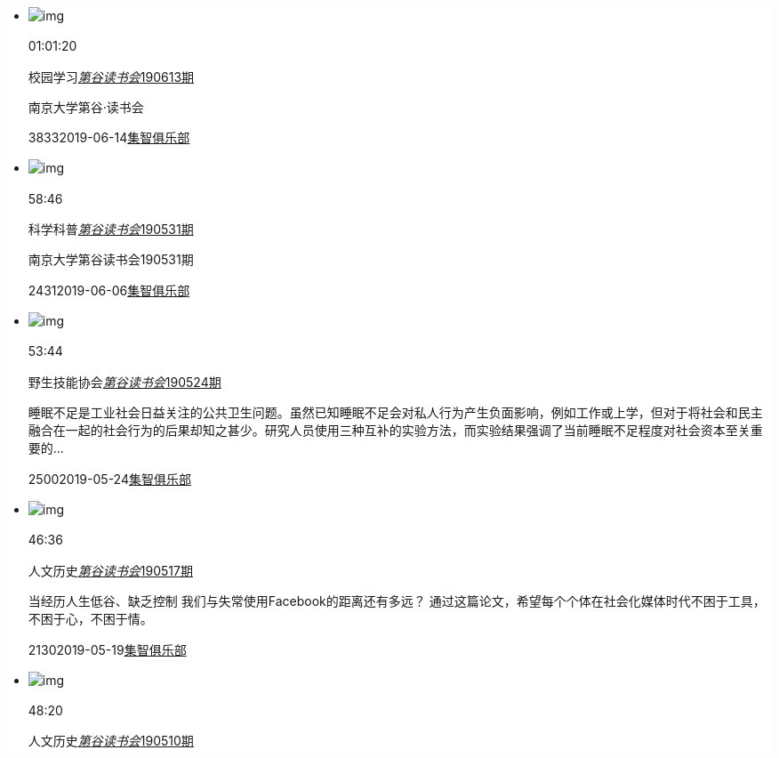 - ![img](https://i1.hdslb.com/bfs/archive/ace4a0d090ab85988fda2017811764e35ff60361.jpg@640w_400h_1c.webp)

  01:01:20

  

  校园学习[*第谷读书会*190613期](https://www.bilibili.com/video/BV1P4411N7ZU?from=search&seid=8495624073082600239)

  南京大学第谷·读书会

  38332019-06-14[集智俱乐部](https://space.bilibili.com/233204821?from=search&seid=8495624073082600239)

- ![img](https://i0.hdslb.com/bfs/archive/7a4a4b285b241d79f784cc3af97041ca302c8bc1.jpg@640w_400h_1c.webp)

  58:46

  

  科学科普[*第谷读书会*190531期](https://www.bilibili.com/video/BV1v4411M7Xm?from=search&seid=8495624073082600239)

  南京大学第谷读书会190531期

  24312019-06-06[集智俱乐部](https://space.bilibili.com/233204821?from=search&seid=8495624073082600239)

- ![img](https://i0.hdslb.com/bfs/archive/57036b8a31e3c52e089e08d051a6875fbc9dd3d5.jpg@640w_400h_1c.webp)

  53:44

  

  野生技能协会[*第谷读书会*190524期](https://www.bilibili.com/video/BV1C4411L7fE?from=search&seid=8495624073082600239)

  睡眠不足是工业社会日益关注的公共卫生问题。虽然已知睡眠不足会对私人行为产生负面影响，例如工作或上学，但对于将社会和民主融合在一起的社会行为的后果却知之甚少。研究人员使用三种互补的实验方法，而实验结果强调了当前睡眠不足程度对社会资本至关重要的...

  25002019-05-24[集智俱乐部](https://space.bilibili.com/233204821?from=search&seid=8495624073082600239)

- ![img](https://i1.hdslb.com/bfs/archive/2e77e088601a0c4e14a322cd9647e8765570274e.jpg@640w_400h_1c.webp)

  46:36

  

  人文历史[*第谷读书会*190517期](https://www.bilibili.com/video/BV1T4411j7PQ?from=search&seid=8495624073082600239)

  当经历人生低谷、缺乏控制 我们与失常使用Facebook的距离还有多远？ 通过这篇论文，希望每个个体在社会化媒体时代不困于工具，不困于心，不困于情。

  21302019-05-19[集智俱乐部](https://space.bilibili.com/233204821?from=search&seid=8495624073082600239)

- ![img](https://i2.hdslb.com/bfs/archive/82027ab62f8cb51ee95320f148a4a0d26ed910ec.jpg@640w_400h_1c.webp)

  48:20

  

  人文历史[*第谷读书会*190510期](https://www.bilibili.com/video/BV1q4411Y7aP?from=search&seid=8495624073082600239)
